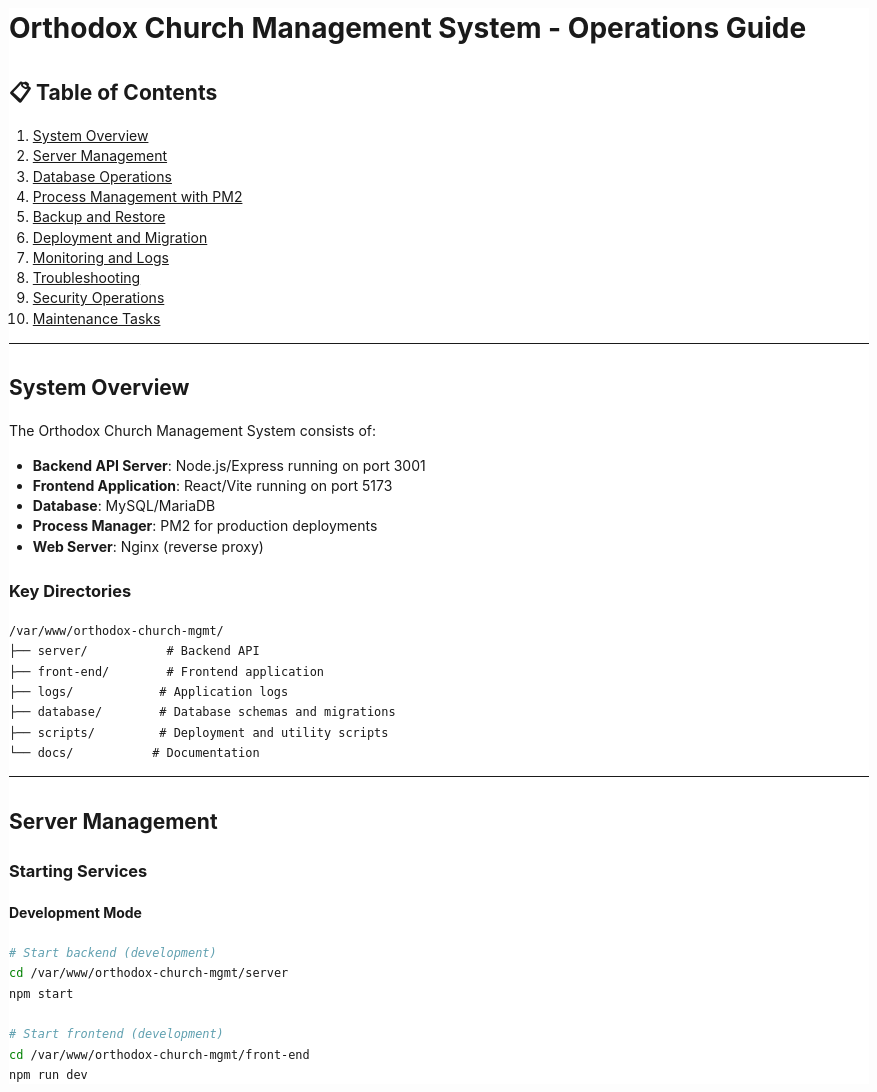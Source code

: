 # Orthodox Church Management System - Operations Guide

## 📋 Table of Contents

1. [System Overview](#system-overview)
2. [Server Management](#server-management)
3. [Database Operations](#database-operations)
4. [Process Management with PM2](#process-management-with-pm2)
5. [Backup and Restore](#backup-and-restore)
6. [Deployment and Migration](#deployment-and-migration)
7. [Monitoring and Logs](#monitoring-and-logs)
8. [Troubleshooting](#troubleshooting)
9. [Security Operations](#security-operations)
10. [Maintenance Tasks](#maintenance-tasks)

---

## System Overview

The Orthodox Church Management System consists of:
- **Backend API Server**: Node.js/Express running on port 3001
- **Frontend Application**: React/Vite running on port 5173
- **Database**: MySQL/MariaDB
- **Process Manager**: PM2 for production deployments
- **Web Server**: Nginx (reverse proxy)

### Key Directories
```
/var/www/orthodox-church-mgmt/
├── server/           # Backend API
├── front-end/        # Frontend application
├── logs/            # Application logs
├── database/        # Database schemas and migrations
├── scripts/         # Deployment and utility scripts
└── docs/           # Documentation
```

---

## Server Management

### Starting Services

#### Development Mode
```bash
# Start backend (development)
cd /var/www/orthodox-church-mgmt/server
npm start

# Start frontend (development)
cd /var/www/orthodox-church-mgmt/front-end
npm run dev
```
